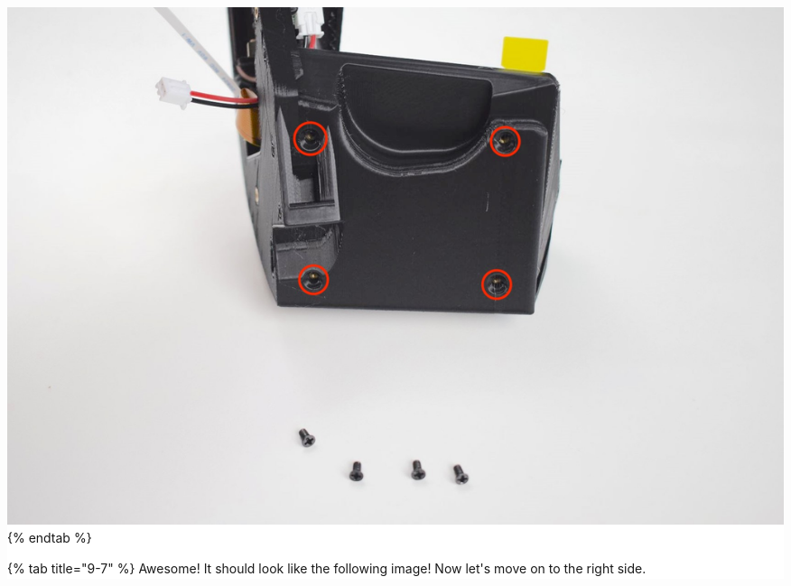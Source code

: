 ![](../../.gitbook/assets/067.jpg)
{% endtab %}

{% tab title="9-7" %}
Awesome! It should look like the following image! Now let's move on to the right side. 
